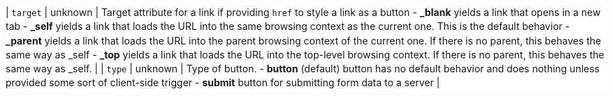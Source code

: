 | `target`             | unknown                          | Target attribute for a link if providing `href` to style a link as a button - **\_blank** yields a link that opens in a new tab - **\_self** yields a link that loads the URL into the same browsing context as the current one. This is the default behavior - **\_parent** yields a link that loads the URL into the parent browsing context of the current one. If there is no parent, this behaves the same way as \_self - **\_top** yields a link that loads the URL into the top-level browsing context. If there is no parent, this behaves the same way as \_self.                                                                                                                                                                                                                                                                                                                                                                                                                                                                                                                                                                                                                                                                                                                                                                                                                                                                                                                                                                                                                                                                                                                                                                                                                                                                                                                                                                                                                                                                                                                                                                                                                                                                                                                                                                                                                                                                                                                                                                                                                                                                                                                                                                                                                                                       |
| `type`               | unknown                          | Type of button. - **button** (default) button has no default behavior and does nothing unless provided some sort of client-side trigger - **submit** button for submitting form data to a server                                                                                                                                                                                                                                                                                                                                                                                                                                                                                                                                                                                                                                                                                                                                                                                                                                                                                                                                                                                                                                                                                                                                                                                                                                                                                                                                                                                                                                                                                                                                                                                                                                                                                                                                                                                                                                                                                                                                                                                                                                                                                                                                                                                                                                                                                                                                                                                                                                                                                                                                                                                                                                  |